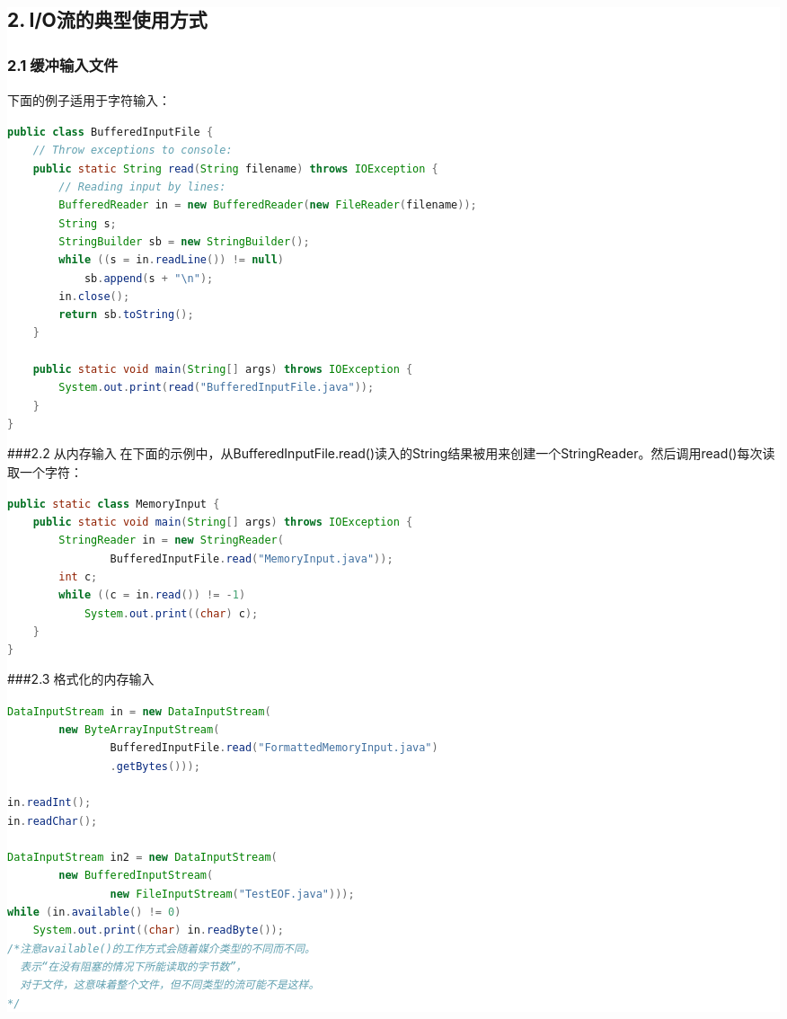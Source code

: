 ## 2. I/O流的典型使用方式
### 2.1 缓冲输入文件
下面的例子适用于字符输入：

```java
public class BufferedInputFile {
	// Throw exceptions to console:
	public static String read(String filename) throws IOException {
		// Reading input by lines:
		BufferedReader in = new BufferedReader(new FileReader(filename));
		String s;
		StringBuilder sb = new StringBuilder();
		while ((s = in.readLine()) != null)
			sb.append(s + "\n");
		in.close();
		return sb.toString();
	}

	public static void main(String[] args) throws IOException {
		System.out.print(read("BufferedInputFile.java"));
	}
}
```

###2.2 从内存输入
在下面的示例中，从BufferedInputFile.read()读入的String结果被用来创建一个StringReader。然后调用read()每次读取一个字符：

```java
public static class MemoryInput {
	public static void main(String[] args) throws IOException {
		StringReader in = new StringReader(
				BufferedInputFile.read("MemoryInput.java"));
		int c;
		while ((c = in.read()) != -1)
			System.out.print((char) c);
	}
}
```

###2.3 格式化的内存输入

```java
DataInputStream in = new DataInputStream(
		new ByteArrayInputStream(
				BufferedInputFile.read("FormattedMemoryInput.java")
				.getBytes()));

in.readInt();
in.readChar();			
				
DataInputStream in2 = new DataInputStream(
		new BufferedInputStream(
				new FileInputStream("TestEOF.java")));							
while (in.available() != 0)
	System.out.print((char) in.readByte());
/*注意available()的工作方式会随着媒介类型的不同而不同。
  表示“在没有阻塞的情况下所能读取的字节数”，
  对于文件，这意味着整个文件，但不同类型的流可能不是这样。
*/
```

